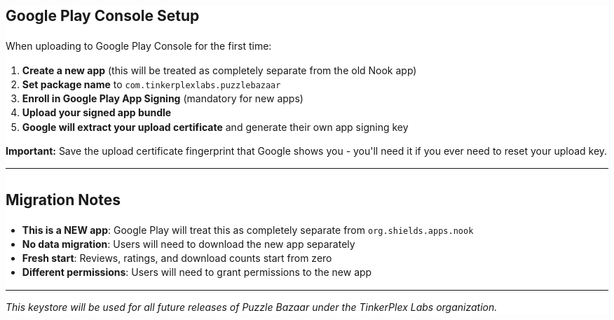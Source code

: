 
## Google Play Console Setup

When uploading to Google Play Console for the first time:

1. **Create a new app** (this will be treated as completely separate from the old Nook app)
2. **Set package name** to `com.tinkerplexlabs.puzzlebazaar`
3. **Enroll in Google Play App Signing** (mandatory for new apps)
4. **Upload your signed app bundle**
5. **Google will extract your upload certificate** and generate their own app signing key

**Important:** Save the upload certificate fingerprint that Google shows you - you'll need it if you ever need to reset your upload key.

---

## Migration Notes

- **This is a NEW app**: Google Play will treat this as completely separate from `org.shields.apps.nook`
- **No data migration**: Users will need to download the new app separately
- **Fresh start**: Reviews, ratings, and download counts start from zero
- **Different permissions**: Users will need to grant permissions to the new app

---

*This keystore will be used for all future releases of Puzzle Bazaar under the TinkerPlex Labs organization.*
